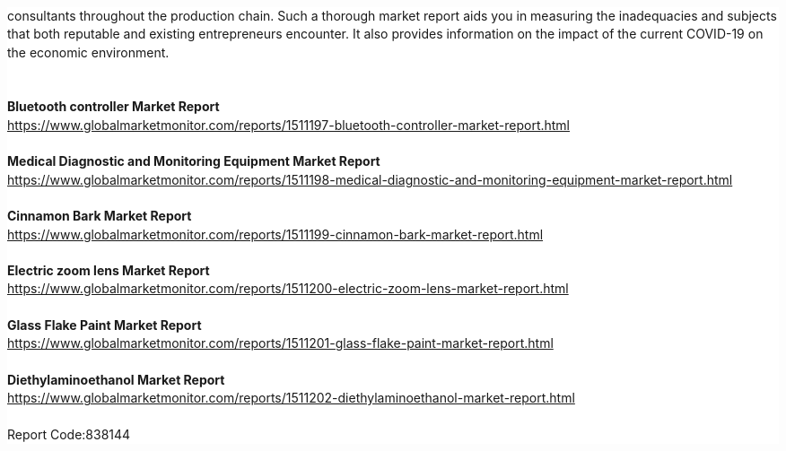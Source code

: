 consultants throughout the production chain. Such a thorough market report aids you in measuring the inadequacies and subjects that both reputable and existing entrepreneurs encounter. It also provides information on the impact of the current COVID-19 on the economic environment.<br /><br /><strong><br /></strong><strong>Bluetooth controller Market Report</strong><br /><a href="https://www.globalmarketmonitor.com/reports/1511197-bluetooth-controller-market-report.html">https://www.globalmarketmonitor.com/reports/1511197-bluetooth-controller-market-report.html</a><br /><br /><strong>Medical Diagnostic and Monitoring Equipment Market Report</strong><br /><a href="https://www.globalmarketmonitor.com/reports/1511198-medical-diagnostic-and-monitoring-equipment-market-report.html">https://www.globalmarketmonitor.com/reports/1511198-medical-diagnostic-and-monitoring-equipment-market-report.html</a><br /><br /><strong>Cinnamon Bark Market Report</strong><br /><a href="https://www.globalmarketmonitor.com/reports/1511199-cinnamon-bark-market-report.html">https://www.globalmarketmonitor.com/reports/1511199-cinnamon-bark-market-report.html</a><br /><br /><strong>Electric zoom lens Market Report</strong><br /><a href="https://www.globalmarketmonitor.com/reports/1511200-electric-zoom-lens-market-report.html">https://www.globalmarketmonitor.com/reports/1511200-electric-zoom-lens-market-report.html</a><br /><br /><strong>Glass Flake Paint Market Report</strong><br /><a href="https://www.globalmarketmonitor.com/reports/1511201-glass-flake-paint-market-report.html">https://www.globalmarketmonitor.com/reports/1511201-glass-flake-paint-market-report.html</a><br /><br /><strong>Diethylaminoethanol Market Report</strong><br /><a href="https://www.globalmarketmonitor.com/reports/1511202-diethylaminoethanol-market-report.html">https://www.globalmarketmonitor.com/reports/1511202-diethylaminoethanol-market-report.html</a><br /><br />Report Code:838144</p>
